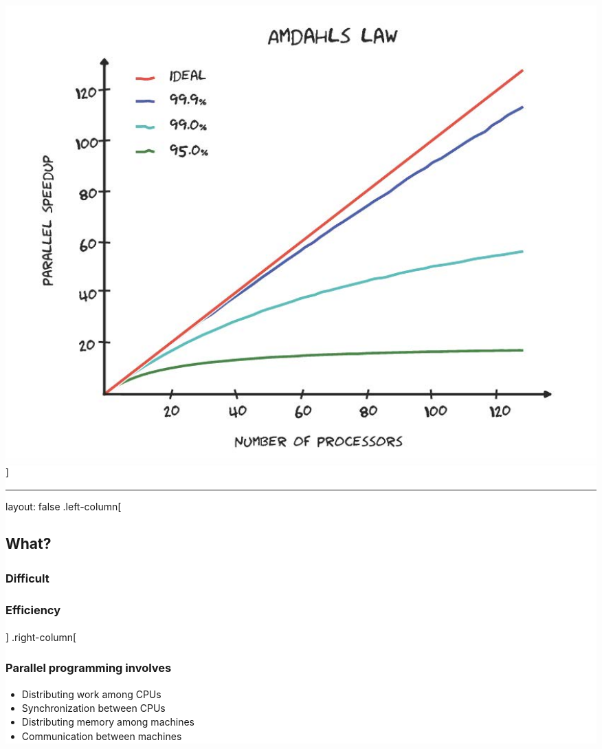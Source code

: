 <img src="images/amdahl.jpg" style="width: 100%; float: left">
]

---

layout: false
.left-column[
## What?
### Difficult
### Efficiency
]
.right-column[
### Parallel programming involves
- Distributing work among CPUs
- Synchronization between CPUs
- Distributing memory among machines
- Communication between machines
